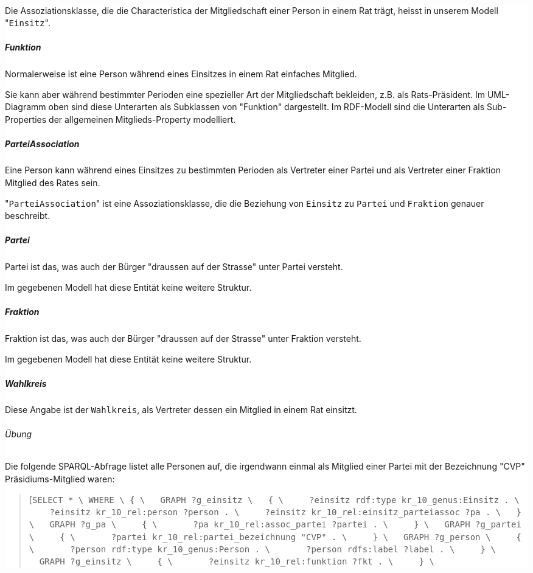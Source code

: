 Die Assoziationsklasse, die die Characteristica der Mitgliedschaft einer Person in einem Rat trägt, heisst in unserem Modell "<tt>Einsitz</tt>".

##### Funktion

Normalerweise ist eine Person während eines Einsitzes in einem Rat einfaches Mitglied.

Sie kann aber während bestimmter Perioden eine spezieller Art der Mitgliedschaft bekleiden, z.B. als Rats-Präsident.  Im UML-Diagramm oben sind diese Unterarten als Subklassen von "Funktion" dargestellt.  Im RDF-Modell sind die Unterarten als Sub-Properties der allgemeinen Mitglieds-Property modelliert.  

##### ParteiAssociation

Eine Person kann während eines Einsitzes zu bestimmten Perioden als Vertreter einer Partei und als Vertreter einer Fraktion Mitglied des Rates sein.

"<tt>ParteiAssociation</tt>" ist eine Assoziationsklasse, die die Beziehung von <tt>Einsitz</tt> zu <tt>Partei</tt> und <tt>Fraktion</tt> genauer beschreibt.


##### Partei

Partei ist das, was auch der Bürger "draussen auf der Strasse" unter Partei versteht.

Im gegebenen Modell hat diese Entität keine weitere Struktur.


##### Fraktion

Fraktion ist das, was auch der Bürger "draussen auf der Strasse" unter Fraktion versteht.

Im gegebenen Modell hat diese Entität keine weitere Struktur.


##### Wahlkreis

Diese Angabe ist der <tt>Wahlkreis</tt>, als Vertreter dessen ein Mitglied in einem Rat einsitzt.

###### Übung

Die folgende SPARQL-Abfrage listet alle Personen auf, die irgendwann einmal als Mitglied einer Partei mit der Bezeichnung "CVP" Präsidiums-Mitglied waren: 
<blockquote>
[<tt>SELECT * \
WHERE \
{ \
&nbsp;&nbsp;GRAPH ?g_einsitz \
&nbsp;&nbsp;{ \
&nbsp;&nbsp;&nbsp;&nbsp;?einsitz rdf:type kr_10_genus:Einsitz . \
&nbsp;&nbsp;&nbsp;&nbsp;?einsitz kr_10_rel:person ?person . \
&nbsp;&nbsp;&nbsp;&nbsp;?einsitz kr_10_rel:einsitz_parteiassoc ?pa . \
&nbsp;&nbsp;} \
&nbsp;&nbsp;GRAPH ?g_pa \
&nbsp;&nbsp;&nbsp;&nbsp;{ \
&nbsp;&nbsp;&nbsp;&nbsp;&nbsp;&nbsp;?pa kr_10_rel:assoc_partei ?partei . \
&nbsp;&nbsp;&nbsp;&nbsp;} \
&nbsp;&nbsp;GRAPH ?g_partei \
&nbsp;&nbsp;&nbsp;&nbsp;{ \
&nbsp;&nbsp;&nbsp;&nbsp;&nbsp;&nbsp;?partei kr_10_rel:partei_bezeichnung "CVP" . \
&nbsp;&nbsp;&nbsp;&nbsp;} \
&nbsp;&nbsp;GRAPH ?g_person \
&nbsp;&nbsp;&nbsp;&nbsp;{ \
&nbsp;&nbsp;&nbsp;&nbsp;&nbsp;&nbsp;?person rdf:type kr_10_genus:Person . \
&nbsp;&nbsp;&nbsp;&nbsp;&nbsp;&nbsp;?person rdfs:label ?label . \
&nbsp;&nbsp;&nbsp;&nbsp;} \
&nbsp;&nbsp;GRAPH ?g_einsitz \
&nbsp;&nbsp;&nbsp;&nbsp;{ \
&nbsp;&nbsp;&nbsp;&nbsp;&nbsp;&nbsp;?einsitz kr_10_rel:funktion ?fkt . \
&nbsp;&nbsp;&nbsp;&nbsp;} \